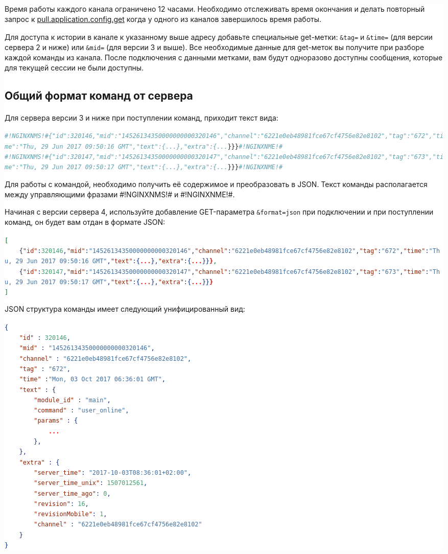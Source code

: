 Время работы каждого канала ограничено 12 часами. Необходимо отслеживать время окончания и делать повторный запрос к [pull.application.config.get](./push-and-pull/pull-application-config-get.md) когда у одного из каналов завершилось время работы.

Для доступа к истории в канале к указанному выше адресу добавьте специальные get-метки: `&tag=` и `&time=` (для версии сервера 2 и ниже) или `&mid=` (для версии 3 и выше). Все необходимые данные для get-меток вы получите при разборе каждой команды из канала. После подключения с данными метками, вам будут одноразово доступны сообщения, которые для текущей сессии не были доступны.

## Общий формат команд от сервера

Для сервера версии 3 и ниже при поступлении команд, приходит текст вида:

```bash
#!NGINXNMS!#{"id":320146,"mid":"14526134350000000000320146","channel":"6221e0eb48981fce67cf4756e82e8102","tag":"672","time":"Thu, 29 Jun 2017 09:50:16 GMT","text":{...},"extra":{...}}}#!NGINXNME!#
#!NGINXNMS!#{"id":320147,"mid":"14526134350000000000320147","channel":"6221e0eb48981fce67cf4756e82e8102","tag":"673","time":"Thu, 29 Jun 2017 09:50:17 GMT","text":{...},"extra":{...}}}#!NGINXNME!#
```

Для работы с командой, необходимо получить её содержимое и преобразовать в JSON. Текст команды располагается между управляющими фразами #!NGINXNMS!# и #!NGINXNME!#.

Начиная с версии сервера 4, используйте добавление GET-параметра `&format=json` при подключении и при поступлении команд, он будет вам отдан в формате JSON:

```json
[
    {"id":320146,"mid":"14526134350000000000320146","channel":"6221e0eb48981fce67cf4756e82e8102","tag":"672","time":"Thu, 29 Jun 2017 09:50:16 GMT","text":{...},"extra":{...}}},
    {"id":320147,"mid":"14526134350000000000320147","channel":"6221e0eb48981fce67cf4756e82e8102","tag":"673","time":"Thu, 29 Jun 2017 09:50:17 GMT","text":{...},"extra":{...}}}
]
```

JSON структура команды имеет следующий унифицированный вид:

```json
{
    "id" : 320146,
    "mid" : "14526134350000000000320146",
    "channel" : "6221e0eb48981fce67cf4756e82e8102",
    "tag" : "672",
    "time" :"Mon, 03 Oct 2017 06:36:01 GMT",
    "text" : {
        "module_id" : "main",
        "command" : "user_online",
        "params" : {
            ...
        },
    },
    "extra" : {
        "server_time": "2017-10-03T08:36:01+02:00",
        "server_time_unix": 1507012561,
        "server_time_ago": 0,
        "revision": 16,
        "revisionMobile": 1,
        "channel" : "6221e0eb48981fce67cf4756e82e8102"
    }
}
```

